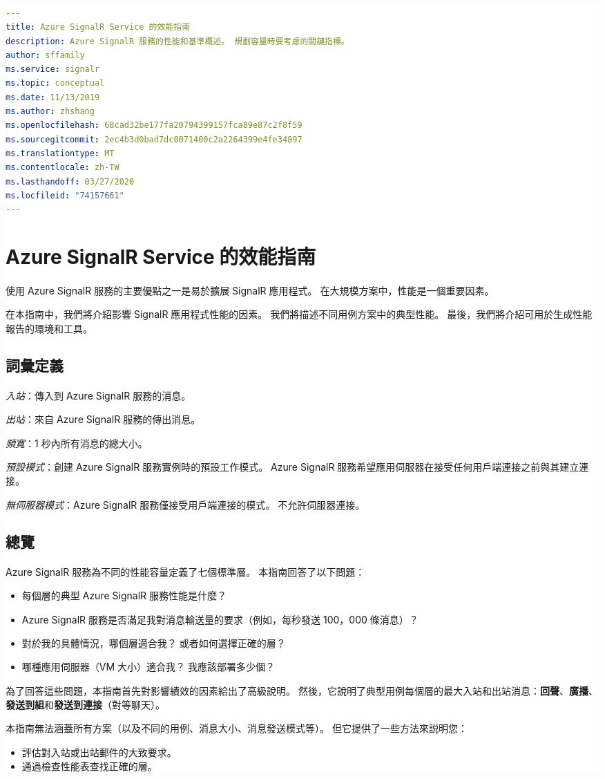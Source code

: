 ```yaml
---
title: Azure SignalR Service 的效能指南
description: Azure SignalR 服務的性能和基準概述。 規劃容量時要考慮的關鍵指標。
author: sffamily
ms.service: signalr
ms.topic: conceptual
ms.date: 11/13/2019
ms.author: zhshang
ms.openlocfilehash: 68cad32be177fa20794399157fca89e87c2f8f59
ms.sourcegitcommit: 2ec4b3d0bad7dc0071400c2a2264399e4fe34897
ms.translationtype: MT
ms.contentlocale: zh-TW
ms.lasthandoff: 03/27/2020
ms.locfileid: "74157661"
---
```

# <a name="performance-guide-for-azure-signalr-service"></a>Azure SignalR Service 的效能指南

使用 Azure SignalR 服務的主要優點之一是易於擴展 SignalR 應用程式。 在大規模方案中，性能是一個重要因素。 

在本指南中，我們將介紹影響 SignalR 應用程式性能的因素。 我們將描述不同用例方案中的典型性能。 最後，我們將介紹可用於生成性能報告的環境和工具。

## <a name="term-definitions"></a>詞彙定義

*入站*：傳入到 Azure SignalR 服務的消息。

*出站*：來自 Azure SignalR 服務的傳出消息。

*頻寬*：1 秒內所有消息的總大小。

*預設模式*：創建 Azure SignalR 服務實例時的預設工作模式。 Azure SignalR 服務希望應用伺服器在接受任何用戶端連接之前與其建立連接。

*無伺服器模式*：Azure SignalR 服務僅接受用戶端連接的模式。 不允許伺服器連接。

## <a name="overview"></a>總覽

Azure SignalR 服務為不同的性能容量定義了七個標準層。 本指南回答了以下問題：

-   每個層的典型 Azure SignalR 服務性能是什麼？

-   Azure SignalR 服務是否滿足我對消息輸送量的要求（例如，每秒發送 100，000 條消息）？

-   對於我的具體情況，哪個層適合我？ 或者如何選擇正確的層？

-   哪種應用伺服器（VM 大小）適合我？ 我應該部署多少個？

為了回答這些問題，本指南首先對影響績效的因素給出了高級說明。 然後，它說明了典型用例每個層的最大入站和出站消息：**回聲**、**廣播**、**發送到組**和**發送到連接**（對等聊天）。

本指南無法涵蓋所有方案（以及不同的用例、消息大小、消息發送模式等）。 但它提供了一些方法來説明您：

- 評估對入站或出站郵件的大致要求。
- 通過檢查性能表查找正確的層。
